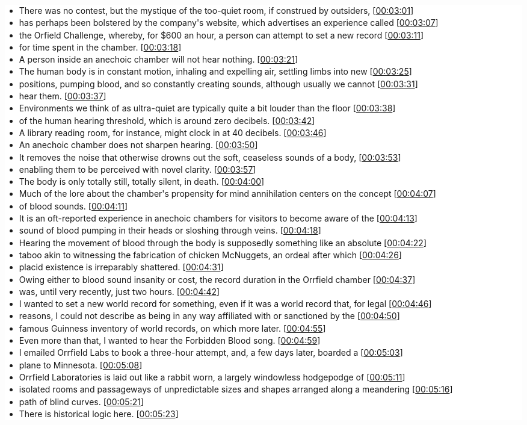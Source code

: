 *  There was no contest, but the mystique of the too-quiet room, if construed by outsiders, [[00:03:01](https://www.youtube.com/watch?v=TK40xh9G_KE&t=181.54000000000002s)]
*  has perhaps been bolstered by the company's website, which advertises an experience called [[00:03:07](https://www.youtube.com/watch?v=TK40xh9G_KE&t=187.06s)]
*  the Orfield Challenge, whereby, for $600 an hour, a person can attempt to set a new record [[00:03:11](https://www.youtube.com/watch?v=TK40xh9G_KE&t=191.46s)]
*  for time spent in the chamber. [[00:03:18](https://www.youtube.com/watch?v=TK40xh9G_KE&t=198.14s)]
*  A person inside an anechoic chamber will not hear nothing. [[00:03:21](https://www.youtube.com/watch?v=TK40xh9G_KE&t=201.98s)]
*  The human body is in constant motion, inhaling and expelling air, settling limbs into new [[00:03:25](https://www.youtube.com/watch?v=TK40xh9G_KE&t=205.85999999999999s)]
*  positions, pumping blood, and so constantly creating sounds, although usually we cannot [[00:03:31](https://www.youtube.com/watch?v=TK40xh9G_KE&t=211.73999999999998s)]
*  hear them. [[00:03:37](https://www.youtube.com/watch?v=TK40xh9G_KE&t=217.26s)]
*  Environments we think of as ultra-quiet are typically quite a bit louder than the floor [[00:03:38](https://www.youtube.com/watch?v=TK40xh9G_KE&t=218.5s)]
*  of the human hearing threshold, which is around zero decibels. [[00:03:42](https://www.youtube.com/watch?v=TK40xh9G_KE&t=222.57999999999998s)]
*  A library reading room, for instance, might clock in at 40 decibels. [[00:03:46](https://www.youtube.com/watch?v=TK40xh9G_KE&t=226.22s)]
*  An anechoic chamber does not sharpen hearing. [[00:03:50](https://www.youtube.com/watch?v=TK40xh9G_KE&t=230.38s)]
*  It removes the noise that otherwise drowns out the soft, ceaseless sounds of a body, [[00:03:53](https://www.youtube.com/watch?v=TK40xh9G_KE&t=233.14s)]
*  enabling them to be perceived with novel clarity. [[00:03:57](https://www.youtube.com/watch?v=TK40xh9G_KE&t=237.66s)]
*  The body is only totally still, totally silent, in death. [[00:04:00](https://www.youtube.com/watch?v=TK40xh9G_KE&t=240.74s)]
*  Much of the lore about the chamber's propensity for mind annihilation centers on the concept [[00:04:07](https://www.youtube.com/watch?v=TK40xh9G_KE&t=247.22s)]
*  of blood sounds. [[00:04:11](https://www.youtube.com/watch?v=TK40xh9G_KE&t=251.76s)]
*  It is an oft-reported experience in anechoic chambers for visitors to become aware of the [[00:04:13](https://www.youtube.com/watch?v=TK40xh9G_KE&t=253.70000000000002s)]
*  sound of blood pumping in their heads or sloshing through veins. [[00:04:18](https://www.youtube.com/watch?v=TK40xh9G_KE&t=258.34000000000003s)]
*  Hearing the movement of blood through the body is supposedly something like an absolute [[00:04:22](https://www.youtube.com/watch?v=TK40xh9G_KE&t=262.74s)]
*  taboo akin to witnessing the fabrication of chicken McNuggets, an ordeal after which [[00:04:26](https://www.youtube.com/watch?v=TK40xh9G_KE&t=266.54s)]
*  placid existence is irreparably shattered. [[00:04:31](https://www.youtube.com/watch?v=TK40xh9G_KE&t=271.66s)]
*  Owing either to blood sound insanity or cost, the record duration in the Orrfield chamber [[00:04:37](https://www.youtube.com/watch?v=TK40xh9G_KE&t=277.3s)]
*  was, until very recently, just two hours. [[00:04:42](https://www.youtube.com/watch?v=TK40xh9G_KE&t=282.56s)]
*  I wanted to set a new world record for something, even if it was a world record that, for legal [[00:04:46](https://www.youtube.com/watch?v=TK40xh9G_KE&t=286.08000000000004s)]
*  reasons, I could not describe as being in any way affiliated with or sanctioned by the [[00:04:50](https://www.youtube.com/watch?v=TK40xh9G_KE&t=290.56s)]
*  famous Guinness inventory of world records, on which more later. [[00:04:55](https://www.youtube.com/watch?v=TK40xh9G_KE&t=295.32s)]
*  Even more than that, I wanted to hear the Forbidden Blood song. [[00:04:59](https://www.youtube.com/watch?v=TK40xh9G_KE&t=299.86s)]
*  I emailed Orrfield Labs to book a three-hour attempt, and, a few days later, boarded a [[00:05:03](https://www.youtube.com/watch?v=TK40xh9G_KE&t=303.52000000000004s)]
*  plane to Minnesota. [[00:05:08](https://www.youtube.com/watch?v=TK40xh9G_KE&t=308.26s)]
*  Orrfield Laboratories is laid out like a rabbit worn, a largely windowless hodgepodge of [[00:05:11](https://www.youtube.com/watch?v=TK40xh9G_KE&t=311.64s)]
*  isolated rooms and passageways of unpredictable sizes and shapes arranged along a meandering [[00:05:16](https://www.youtube.com/watch?v=TK40xh9G_KE&t=316.36s)]
*  path of blind curves. [[00:05:21](https://www.youtube.com/watch?v=TK40xh9G_KE&t=321.32s)]
*  There is historical logic here. [[00:05:23](https://www.youtube.com/watch?v=TK40xh9G_KE&t=323.6s)]